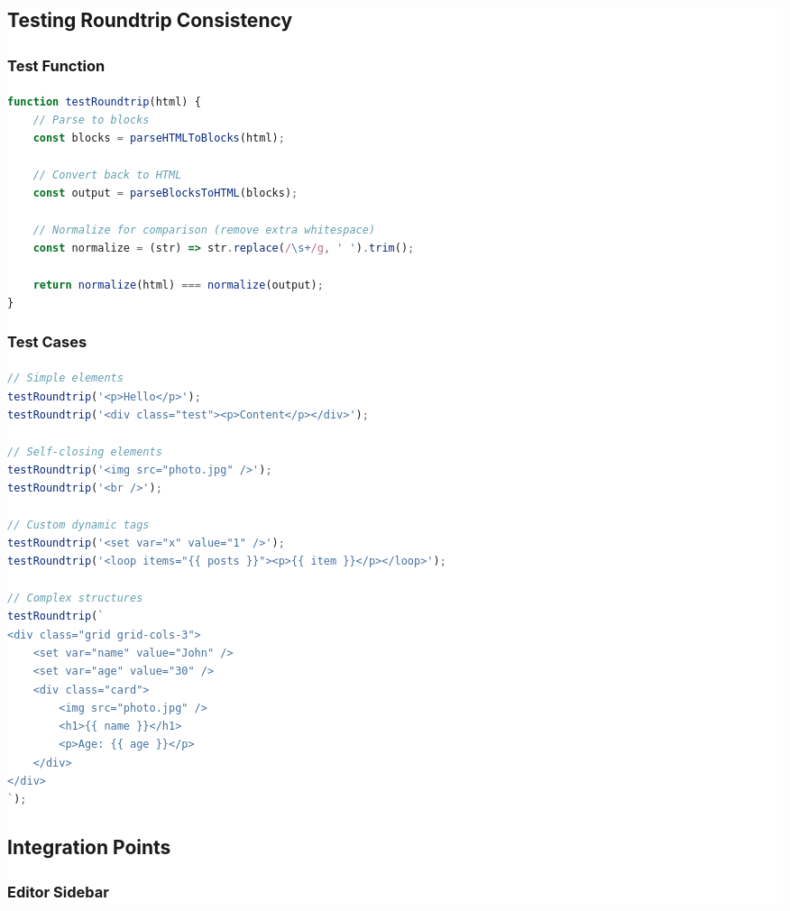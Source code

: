 ## Testing Roundtrip Consistency

### Test Function

```javascript
function testRoundtrip(html) {
    // Parse to blocks
    const blocks = parseHTMLToBlocks(html);

    // Convert back to HTML
    const output = parseBlocksToHTML(blocks);

    // Normalize for comparison (remove extra whitespace)
    const normalize = (str) => str.replace(/\s+/g, ' ').trim();

    return normalize(html) === normalize(output);
}
```

### Test Cases

```javascript
// Simple elements
testRoundtrip('<p>Hello</p>');
testRoundtrip('<div class="test"><p>Content</p></div>');

// Self-closing elements
testRoundtrip('<img src="photo.jpg" />');
testRoundtrip('<br />');

// Custom dynamic tags
testRoundtrip('<set var="x" value="1" />');
testRoundtrip('<loop items="{{ posts }}"><p>{{ item }}</p></loop>');

// Complex structures
testRoundtrip(`
<div class="grid grid-cols-3">
    <set var="name" value="John" />
    <set var="age" value="30" />
    <div class="card">
        <img src="photo.jpg" />
        <h1>{{ name }}</h1>
        <p>Age: {{ age }}</p>
    </div>
</div>
`);
```

## Integration Points

### Editor Sidebar
